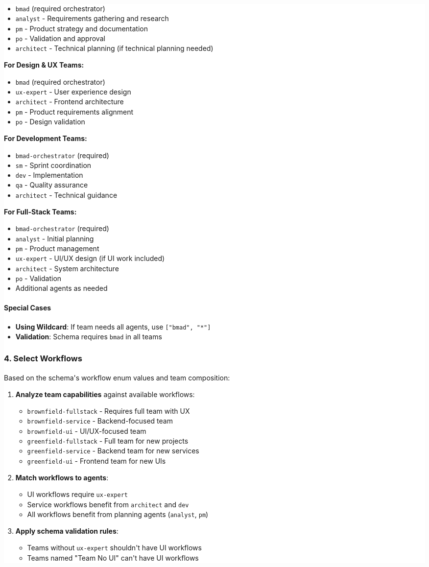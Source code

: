 - `bmad` (required orchestrator)
- `analyst` - Requirements gathering and research
- `pm` - Product strategy and documentation
- `po` - Validation and approval
- `architect` - Technical planning (if technical planning needed)

**For Design & UX Teams:**

- `bmad` (required orchestrator)
- `ux-expert` - User experience design
- `architect` - Frontend architecture
- `pm` - Product requirements alignment
- `po` - Design validation

**For Development Teams:**

- `bmad-orchestrator` (required)
- `sm` - Sprint coordination
- `dev` - Implementation
- `qa` - Quality assurance
- `architect` - Technical guidance

**For Full-Stack Teams:**

- `bmad-orchestrator` (required)
- `analyst` - Initial planning
- `pm` - Product management
- `ux-expert` - UI/UX design (if UI work included)
- `architect` - System architecture
- `po` - Validation
- Additional agents as needed

#### Special Cases

- **Using Wildcard**: If team needs all agents, use `["bmad", "*"]`
- **Validation**: Schema requires `bmad` in all teams

### 4. Select Workflows

Based on the schema's workflow enum values and team composition:

1. **Analyze team capabilities** against available workflows:

   - `brownfield-fullstack` - Requires full team with UX
   - `brownfield-service` - Backend-focused team
   - `brownfield-ui` - UI/UX-focused team
   - `greenfield-fullstack` - Full team for new projects
   - `greenfield-service` - Backend team for new services
   - `greenfield-ui` - Frontend team for new UIs

2. **Match workflows to agents**:

   - UI workflows require `ux-expert`
   - Service workflows benefit from `architect` and `dev`
   - All workflows benefit from planning agents (`analyst`, `pm`)

3. **Apply schema validation rules**:
   - Teams without `ux-expert` shouldn't have UI workflows
   - Teams named "Team No UI" can't have UI workflows

